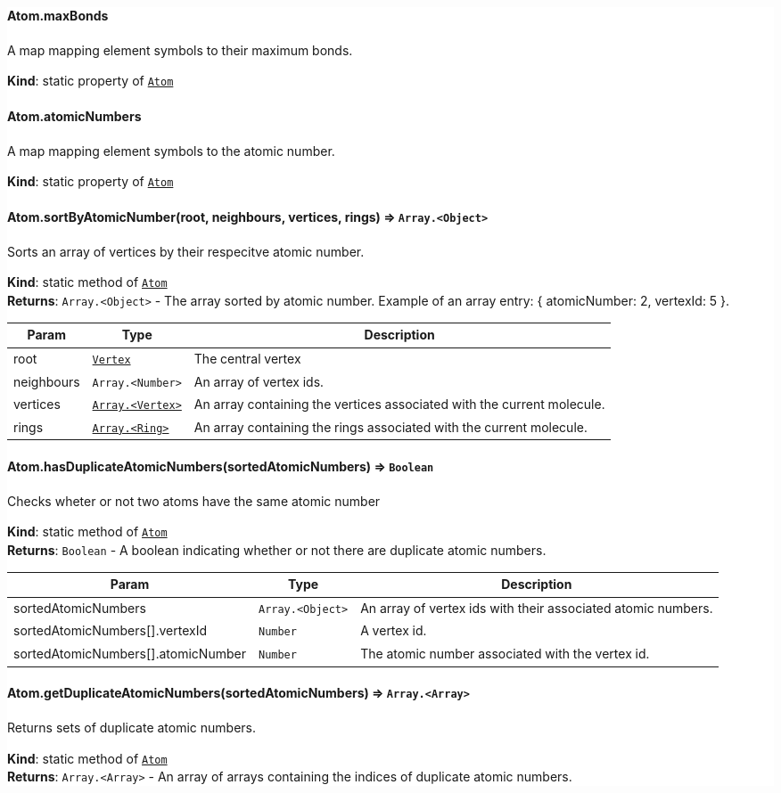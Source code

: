 #### Atom.maxBonds
A map mapping element symbols to their maximum bonds.

**Kind**: static property of <code>[Atom](#SmilesDrawer.Atom)</code>  
<a name="SmilesDrawer.Atom.atomicNumbers"></a>

#### Atom.atomicNumbers
A map mapping element symbols to the atomic number.

**Kind**: static property of <code>[Atom](#SmilesDrawer.Atom)</code>  
<a name="SmilesDrawer.Atom.sortByAtomicNumber"></a>

#### Atom.sortByAtomicNumber(root, neighbours, vertices, rings) ⇒ <code>Array.&lt;Object&gt;</code>
Sorts an array of vertices by their respecitve atomic number.

**Kind**: static method of <code>[Atom](#SmilesDrawer.Atom)</code>  
**Returns**: <code>Array.&lt;Object&gt;</code> - The array sorted by atomic number. Example of an array entry: { atomicNumber: 2, vertexId: 5 }.  

| Param | Type | Description |
| --- | --- | --- |
| root | <code>[Vertex](#SmilesDrawer.Vertex)</code> | The central vertex |
| neighbours | <code>Array.&lt;Number&gt;</code> | An array of vertex ids. |
| vertices | <code>[Array.&lt;Vertex&gt;](#SmilesDrawer.Vertex)</code> | An array containing the vertices associated with the current molecule. |
| rings | <code>[Array.&lt;Ring&gt;](#SmilesDrawer.Ring)</code> | An array containing the rings associated with the current molecule. |

<a name="SmilesDrawer.Atom.hasDuplicateAtomicNumbers"></a>

#### Atom.hasDuplicateAtomicNumbers(sortedAtomicNumbers) ⇒ <code>Boolean</code>
Checks wheter or not two atoms have the same atomic number

**Kind**: static method of <code>[Atom](#SmilesDrawer.Atom)</code>  
**Returns**: <code>Boolean</code> - A boolean indicating whether or not there are duplicate atomic numbers.  

| Param | Type | Description |
| --- | --- | --- |
| sortedAtomicNumbers | <code>Array.&lt;Object&gt;</code> | An array of vertex ids with their associated atomic numbers. |
| sortedAtomicNumbers[].vertexId | <code>Number</code> | A vertex id. |
| sortedAtomicNumbers[].atomicNumber | <code>Number</code> | The atomic number associated with the vertex id. |

<a name="SmilesDrawer.Atom.getDuplicateAtomicNumbers"></a>

#### Atom.getDuplicateAtomicNumbers(sortedAtomicNumbers) ⇒ <code>Array.&lt;Array&gt;</code>
Returns sets of duplicate atomic numbers.

**Kind**: static method of <code>[Atom](#SmilesDrawer.Atom)</code>  
**Returns**: <code>Array.&lt;Array&gt;</code> - An array of arrays containing the indices of duplicate atomic numbers.  
